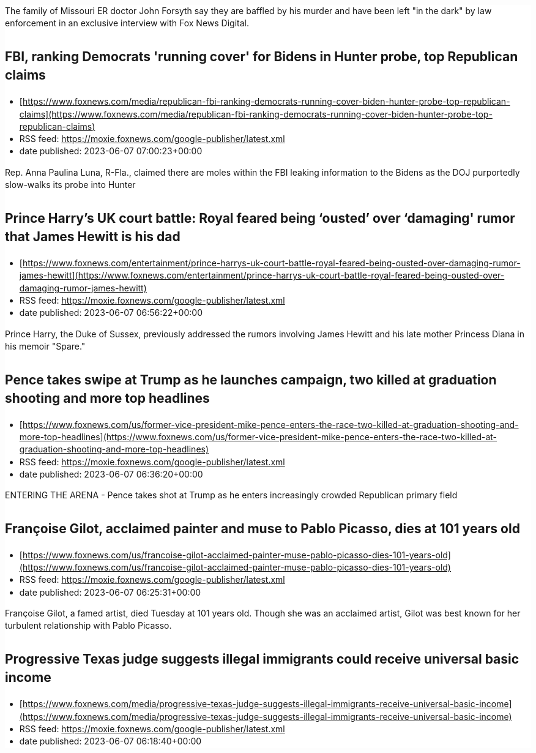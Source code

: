 The family of Missouri ER doctor John Forsyth say they are baffled by his murder and have been left &quot;in the dark&quot; by law enforcement in an exclusive interview with Fox News Digital.

## FBI, ranking Democrats 'running cover' for Bidens in Hunter probe, top Republican claims
 - [https://www.foxnews.com/media/republican-fbi-ranking-democrats-running-cover-biden-hunter-probe-top-republican-claims](https://www.foxnews.com/media/republican-fbi-ranking-democrats-running-cover-biden-hunter-probe-top-republican-claims)
 - RSS feed: https://moxie.foxnews.com/google-publisher/latest.xml
 - date published: 2023-06-07 07:00:23+00:00

Rep. Anna Paulina Luna, R-Fla., claimed there are moles within the FBI leaking information to the Bidens as the DOJ purportedly slow-walks its probe into Hunter

## Prince Harry’s UK court battle: Royal feared being ‘ousted’ over ‘damaging' rumor that James Hewitt is his dad
 - [https://www.foxnews.com/entertainment/prince-harrys-uk-court-battle-royal-feared-being-ousted-over-damaging-rumor-james-hewitt](https://www.foxnews.com/entertainment/prince-harrys-uk-court-battle-royal-feared-being-ousted-over-damaging-rumor-james-hewitt)
 - RSS feed: https://moxie.foxnews.com/google-publisher/latest.xml
 - date published: 2023-06-07 06:56:22+00:00

Prince Harry, the Duke of Sussex, previously addressed the rumors involving James Hewitt and his late mother Princess Diana in his memoir &quot;Spare.&quot;

## Pence takes swipe at Trump as he launches campaign, two killed at graduation shooting and more top headlines
 - [https://www.foxnews.com/us/former-vice-president-mike-pence-enters-the-race-two-killed-at-graduation-shooting-and-more-top-headlines](https://www.foxnews.com/us/former-vice-president-mike-pence-enters-the-race-two-killed-at-graduation-shooting-and-more-top-headlines)
 - RSS feed: https://moxie.foxnews.com/google-publisher/latest.xml
 - date published: 2023-06-07 06:36:20+00:00

ENTERING THE ARENA - Pence takes shot at Trump as he enters increasingly crowded Republican primary field

## Françoise Gilot, acclaimed painter and muse to Pablo Picasso, dies at 101 years old
 - [https://www.foxnews.com/us/francoise-gilot-acclaimed-painter-muse-pablo-picasso-dies-101-years-old](https://www.foxnews.com/us/francoise-gilot-acclaimed-painter-muse-pablo-picasso-dies-101-years-old)
 - RSS feed: https://moxie.foxnews.com/google-publisher/latest.xml
 - date published: 2023-06-07 06:25:31+00:00

Françoise Gilot, a famed artist, died Tuesday at 101 years old. Though she was an acclaimed artist, Gilot was best known for her turbulent relationship with Pablo Picasso.

## Progressive Texas judge suggests illegal immigrants could receive universal basic income
 - [https://www.foxnews.com/media/progressive-texas-judge-suggests-illegal-immigrants-receive-universal-basic-income](https://www.foxnews.com/media/progressive-texas-judge-suggests-illegal-immigrants-receive-universal-basic-income)
 - RSS feed: https://moxie.foxnews.com/google-publisher/latest.xml
 - date published: 2023-06-07 06:18:40+00:00
